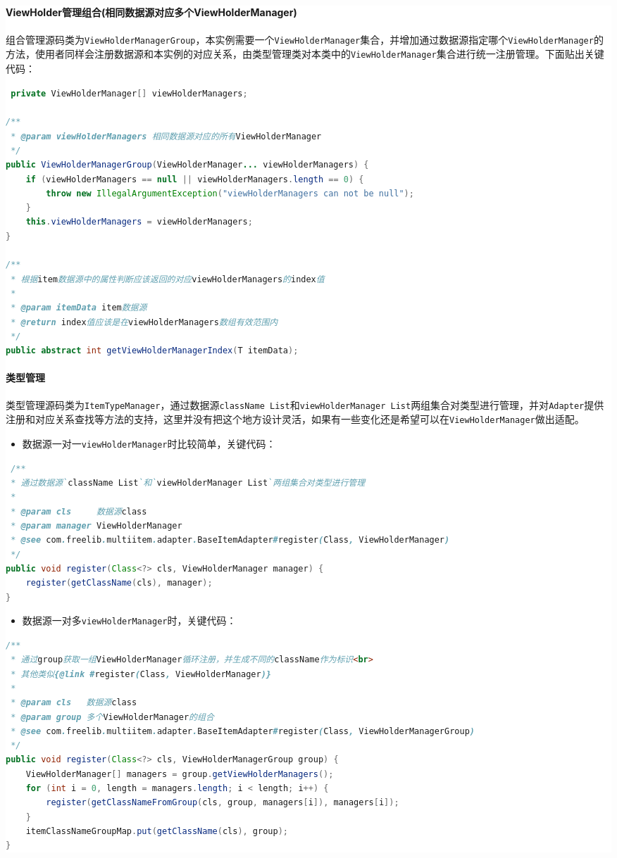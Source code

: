 #### ViewHolder管理组合(相同数据源对应多个ViewHolderManager)
组合管理源码类为`ViewHolderManagerGroup`，本实例需要一个`ViewHolderManager`集合，并增加通过数据源指定哪个`ViewHolderManager`的方法，使用者同样会注册数据源和本实例的对应关系，由类型管理类对本类中的`ViewHolderManager`集合进行统一注册管理。下面贴出关键代码：
``` java
 private ViewHolderManager[] viewHolderManagers;

/**
 * @param viewHolderManagers 相同数据源对应的所有ViewHolderManager
 */
public ViewHolderManagerGroup(ViewHolderManager... viewHolderManagers) {
    if (viewHolderManagers == null || viewHolderManagers.length == 0) {
        throw new IllegalArgumentException("viewHolderManagers can not be null");
    }
    this.viewHolderManagers = viewHolderManagers;
}

/**
 * 根据item数据源中的属性判断应该返回的对应viewHolderManagers的index值
 *
 * @param itemData item数据源
 * @return index值应该是在viewHolderManagers数组有效范围内
 */
public abstract int getViewHolderManagerIndex(T itemData);
```

#### 类型管理
类型管理源码类为`ItemTypeManager`，通过数据源`className List`和`viewHolderManager List`两组集合对类型进行管理，并对`Adapter`提供注册和对应关系查找等方法的支持，这里并没有把这个地方设计灵活，如果有一些变化还是希望可以在`ViewHolderManager`做出适配。

- 数据源一对一`viewHolderManager`时比较简单，关键代码：

``` java
 /**
 * 通过数据源`className List`和`viewHolderManager List`两组集合对类型进行管理
 *
 * @param cls     数据源class
 * @param manager ViewHolderManager
 * @see com.freelib.multiitem.adapter.BaseItemAdapter#register(Class, ViewHolderManager)
 */
public void register(Class<?> cls, ViewHolderManager manager) {
    register(getClassName(cls), manager);
}
```

- 数据源一对多`viewHolderManager`时，关键代码：

``` java
/**
 * 通过group获取一组ViewHolderManager循环注册，并生成不同的className作为标识<br>
 * 其他类似{@link #register(Class, ViewHolderManager)}
 *
 * @param cls   数据源class
 * @param group 多个ViewHolderManager的组合
 * @see com.freelib.multiitem.adapter.BaseItemAdapter#register(Class, ViewHolderManagerGroup)
 */
public void register(Class<?> cls, ViewHolderManagerGroup group) {
    ViewHolderManager[] managers = group.getViewHolderManagers();
    for (int i = 0, length = managers.length; i < length; i++) {
        register(getClassNameFromGroup(cls, group, managers[i]), managers[i]);
    }
    itemClassNameGroupMap.put(getClassName(cls), group);
}
```
